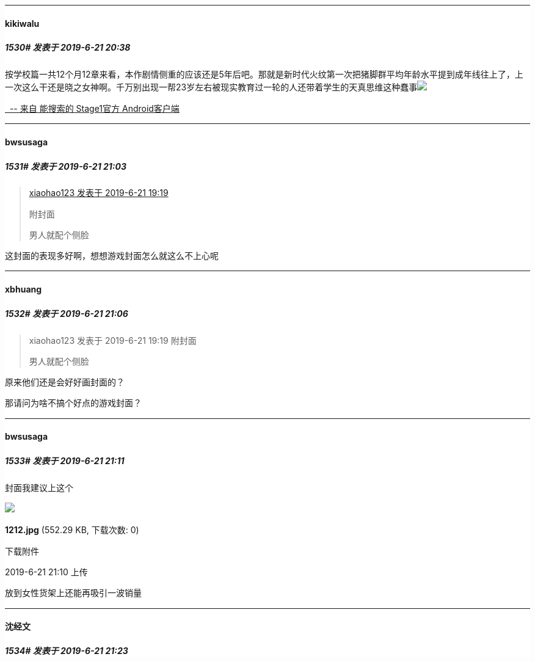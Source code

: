 *****

####  kikiwalu  
##### 1530#       发表于 2019-6-21 20:38

按学校篇一共12个月12章来看，本作剧情侧重的应该还是5年后吧。那就是新时代火纹第一次把猪脚群平均年龄水平提到成年线往上了，上一次这么干还是晓之女神啊。千万别出现一帮23岁左右被现实教育过一轮的人还带着学生的天真思维这种蠢事<img src="https://static.saraba1st.com/image/smiley/face2017/009.gif" referrerpolicy="no-referrer">

[  -- 来自 能搜索的 Stage1官方 Android客户端](https://www.coolapk.com/apk/140634)



*****

####  bwsusaga  
##### 1531#       发表于 2019-6-21 21:03

<blockquote><a href="httphttps://bbs.saraba1st.com/2b/forum.php?mod=redirect&amp;goto=findpost&amp;pid=44221808&amp;ptid=1810654" target="_blank">xiaohao123 发表于 2019-6-21 19:19</a>

附封面

男人就配个侧脸</blockquote>
这封面的表现多好啊，想想游戏封面怎么就这么不上心呢

*****

####  xbhuang  
##### 1532#       发表于 2019-6-21 21:06

<blockquote>xiaohao123 发表于 2019-6-21 19:19
附封面

男人就配个侧脸</blockquote>
原来他们还是会好好画封面的？

那请问为啥不搞个好点的游戏封面？

*****

####  bwsusaga  
##### 1533#       发表于 2019-6-21 21:11

封面我建议上这个

<img src="https://img.saraba1st.com/forum/201906/21/211043mfvz3ps7uv2uyvpp.jpg" referrerpolicy="no-referrer">

<strong>1212.jpg</strong> (552.29 KB, 下载次数: 0)

下载附件

2019-6-21 21:10 上传

放到女性货架上还能再吸引一波销量

*****

####  沈经文  
##### 1534#       发表于 2019-6-21 21:23
